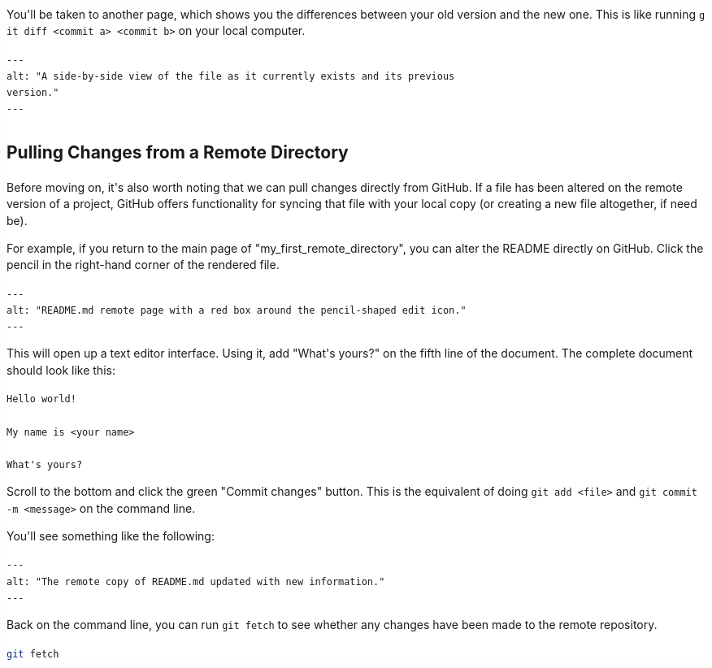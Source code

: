 You'll be taken to another page, which shows you the differences between your
old version and the new one. This is like running `git diff <commit a> <commit
b>` on your local computer.

```{figure} /images/git-for-teams/retired/github_vdiff.png
---
alt: "A side-by-side view of the file as it currently exists and its previous
version."
---
```

Pulling Changes from a Remote Directory
---------------------------------------

Before moving on, it's also worth noting that we can pull changes directly from
GitHub. If a file has been altered on the remote version of a project, GitHub
offers functionality for syncing that file with your local copy (or creating a
new file altogether, if need be).

For example, if you return to the main page of "my\_first\_remote\_directory",
you can alter the README directly on GitHub. Click the pencil in the right-hand
corner of the rendered file.

```{figure} /images/git-for-teams/retired/new_repository_pencil_highlight.png
---
alt: "README.md remote page with a red box around the pencil-shaped edit icon."
---
```

This will open up a text editor interface. Using it, add "What's yours?" on the
fifth line of the document. The complete document should look like this:

```text
Hello world!

My name is <your name>

What's yours?
```

Scroll to the bottom and click the green "Commit changes" button. This is the
equivalent of doing `git add <file>` and `git commit -m <message>` on the
command line.

You'll see something like the following:

```{figure} /images/git-for-teams/retired/updated_readme.png
---
alt: "The remote copy of README.md updated with new information."
---
```

Back on the command line, you can run `git fetch` to see whether any changes
have been made to the remote repository.

```sh
git fetch
```

